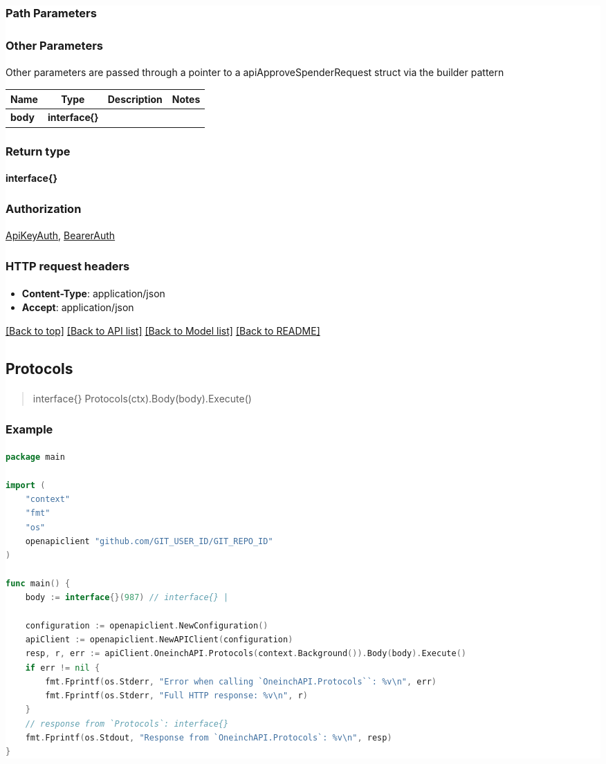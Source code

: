 ### Path Parameters

### Other Parameters

Other parameters are passed through a pointer to a apiApproveSpenderRequest struct via the builder pattern

| Name     | Type            | Description | Notes |
| -------- | --------------- | ----------- | ----- |
| **body** | **interface{}** |             |       |

### Return type

**interface{}**

### Authorization

[ApiKeyAuth](./#ApiKeyAuth), [BearerAuth](./#BearerAuth)

### HTTP request headers

* **Content-Type**: application/json
* **Accept**: application/json

[\[Back to top\]](OneinchAPI.md) [\[Back to API list\]](./#documentation-for-api-endpoints) [\[Back to Model list\]](./#documentation-for-models) [\[Back to README\]](./)

## Protocols

> interface{} Protocols(ctx).Body(body).Execute()

### Example

```go
package main

import (
	"context"
	"fmt"
	"os"
	openapiclient "github.com/GIT_USER_ID/GIT_REPO_ID"
)

func main() {
	body := interface{}(987) // interface{} | 

	configuration := openapiclient.NewConfiguration()
	apiClient := openapiclient.NewAPIClient(configuration)
	resp, r, err := apiClient.OneinchAPI.Protocols(context.Background()).Body(body).Execute()
	if err != nil {
		fmt.Fprintf(os.Stderr, "Error when calling `OneinchAPI.Protocols``: %v\n", err)
		fmt.Fprintf(os.Stderr, "Full HTTP response: %v\n", r)
	}
	// response from `Protocols`: interface{}
	fmt.Fprintf(os.Stdout, "Response from `OneinchAPI.Protocols`: %v\n", resp)
}
```
